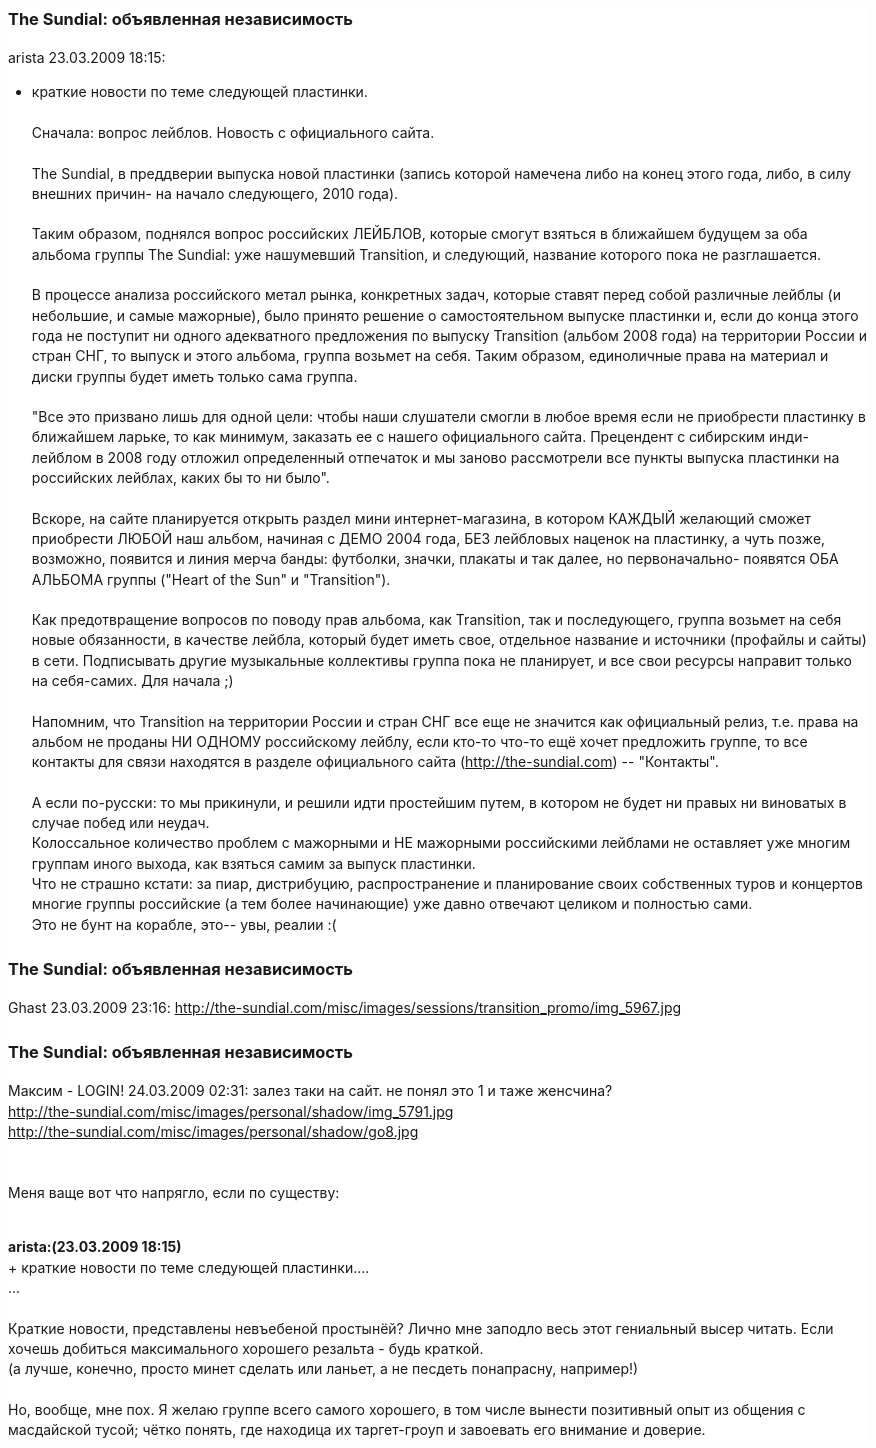 ### The Sundial: объявленная независимость

arista 23.03.2009 18:15:
+ краткие новости по теме следующей пластинки.<BR><BR>Сначала: вопрос лейблов. Новость с официального сайта.<BR><BR>The Sundial, в преддверии выпуска новой пластинки (запись которой намечена либо на конец этого года, либо, в силу внешних причин- на начало следующего, 2010 года). <BR><BR>Таким образом, поднялся вопрос российских ЛЕЙБЛОВ, которые смогут взяться в ближайшем будущем за оба альбома группы The Sundial: уже нашумевший Transition, и следующий, название которого пока не разглашается. <BR><BR>В процессе анализа российского метал рынка, конкретных задач, которые ставят перед собой различные лейблы (и небольшие, и самые мажорные), было принято решение о самостоятельном выпуске пластинки и, если до конца этого года не поступит ни одного адекватного предложения по выпуску Transition (альбом 2008 года) на территории России и стран СНГ, то выпуск и этого альбома, группа возьмет на себя. Таким образом, единоличные права на материал и диски группы будет иметь только сама группа. <BR><BR>"Все это призвано лишь для одной цели: чтобы наши слушатели смогли в любое время если не приобрести пластинку в ближайшем ларьке, то как минимум, заказать ее с нашего официального сайта. Прецендент с сибирским инди-лейблом в 2008 году отложил определенный отпечаток и мы заново рассмотрели все пункты выпуска пластинки на российских лейблах, каких бы то ни было". <BR><BR>Вскоре, на сайте планируется открыть раздел мини интернет-магазина, в котором КАЖДЫЙ желающий сможет приобрести ЛЮБОЙ наш альбом, начиная с ДЕМО 2004 года, БЕЗ лейбловых наценок на пластинку, а чуть позже, возможно, появится и линия мерча банды: футболки, значки, плакаты и так далее, но первоначально- появятся ОБА АЛЬБОМА группы ("Heart of the Sun" и "Transition"). <BR><BR>Как предотвращение вопросов по поводу прав альбома, как Transition, так и последующего, группа возьмет на себя новые обязанности, в качестве лейбла, который будет иметь свое, отдельное название и источники (профайлы и сайты) в сети. Подписывать другие музыкальные коллективы группа пока не планирует, и все свои ресурсы направит только на себя-самих. Для начала ;) <BR><BR>Напомним, что Transition на территории России и стран СНГ все еще не значится как официальный релиз, т.е. права на альбом не проданы НИ ОДНОМУ российскому лейблу, если кто-то что-то ещё хочет предложить группе, то все контакты для связи находятся в разделе официального сайта (<A HREF="http://the-sundial.com" TARGET="_blank">http://the-sundial.com</A>) -- "Контакты".<BR><BR>А если по-русски: то мы прикинули, и решили идти простейшим путем, в котором не будет ни правых ни виноватых в случае побед или неудач.<BR>Колоссальное количество проблем с мажорными и НЕ мажорными российскими лейблами не оставляет уже многим группам иного выхода, как взяться самим за выпуск пластинки. <BR>Что не страшно кстати: за пиар, дистрибуцию, распространение и планирование своих собственных туров и концертов многие группы российские (а тем более начинающие) уже давно отвечают целиком и полностью сами.<BR>Это не бунт на корабле, это-- увы, реалии :(

### The Sundial: объявленная независимость

Ghast 23.03.2009 23:16:
<A HREF="http://the-sundial.com/misc/images/sessions/transition_promo/img_5967.jpg" TARGET="_blank">http://the-sundial.com/misc/images/sessions/transition_promo/img_5967.jpg</A>

### The Sundial: объявленная независимость

Максим - LOGIN! 24.03.2009 02:31:
залез таки на сайт. не понял это 1 и таже женсчина?<BR><A HREF="http://the-sundial.com/misc/images/personal/shadow/img_5791.jpg" TARGET="_blank">http://the-sundial.com/misc/images/personal/shadow/img_5791.jpg</A><BR><A HREF="http://the-sundial.com/misc/images/personal/shadow/go8.jpg" TARGET="_blank">http://the-sundial.com/misc/images/personal/shadow/go8.jpg</A><BR><BR><BR>Меня ваще вот что напрягло, если по существу:<BR><BR><DIV CLASS="quote"><B>arista:(23.03.2009 18:15) 	  </B><BR> 	+ краткие новости по теме следующей пластинки....<BR>...</DIV><BR>Краткие новости, представлены невъебеной простынёй? Лично мне заподло весь этот гениальный высер читать. Если хочешь добиться максимального хорошего резальта - будь краткой.<BR>(а лучше, конечно, просто минет сделать или ланьет, а не песдеть понапрасну, например!)<BR><BR>Но, вообще, мне пох. Я желаю группе всего самого хорошего, в том числе вынести позитивный опыт из общения с масдайской тусой; чётко понять, где находица их таргет-гроуп и завоевать его внимание и доверие.
